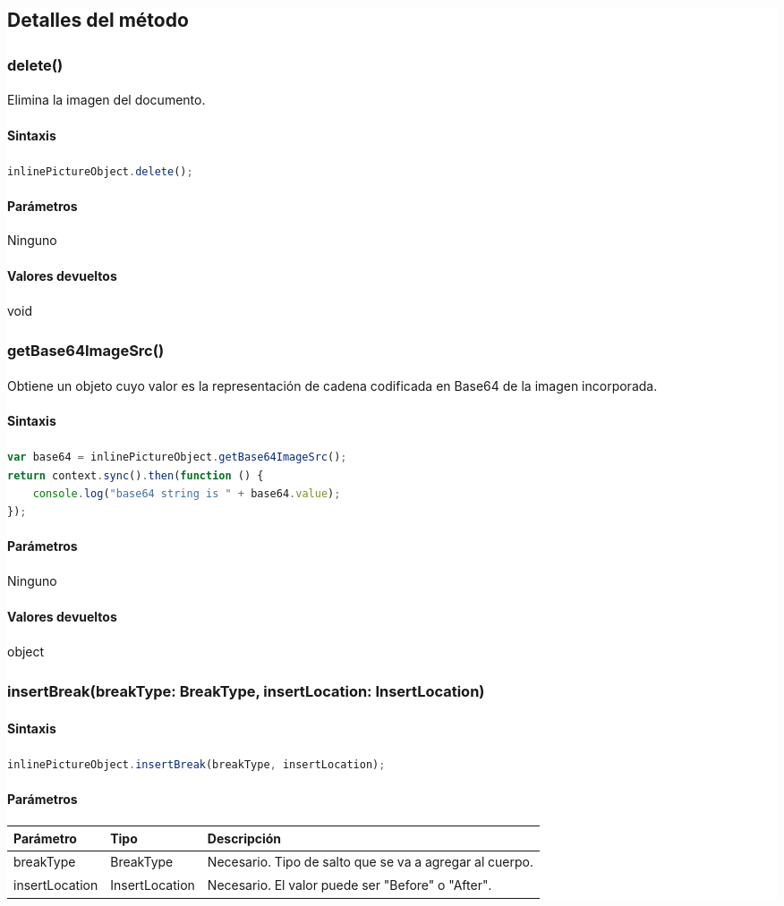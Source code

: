 ## <a name="method-details"></a>Detalles del método

### <a name="delete()"></a>delete()
Elimina la imagen del documento.

#### <a name="syntax"></a>Sintaxis
```js
inlinePictureObject.delete();
```

#### <a name="parameters"></a>Parámetros
Ninguno

#### <a name="returns"></a>Valores devueltos
void

### <a name="getbase64imagesrc()"></a>getBase64ImageSrc()
Obtiene un objeto cuyo valor es la representación de cadena codificada en Base64 de la imagen incorporada.

#### <a name="syntax"></a>Sintaxis
```js
var base64 = inlinePictureObject.getBase64ImageSrc();
return context.sync().then(function () {    
    console.log("base64 string is " + base64.value);
});

```

#### <a name="parameters"></a>Parámetros
Ninguno

#### <a name="returns"></a>Valores devueltos
object 



### <a name="insertbreak(breaktype:-breaktype,-insertlocation:-insertlocation)"></a>insertBreak(breakType: BreakType, insertLocation: InsertLocation)

#### <a name="syntax"></a>Sintaxis
```js
inlinePictureObject.insertBreak(breakType, insertLocation);
```
#### <a name="parameters"></a>Parámetros
| Parámetro    | Tipo   |Descripción|
|:---------------|:--------|:----------|
|breakType|BreakType|Necesario. Tipo de salto que se va a agregar al cuerpo.|
|insertLocation|InsertLocation|Necesario. El valor puede ser "Before" o "After".|
